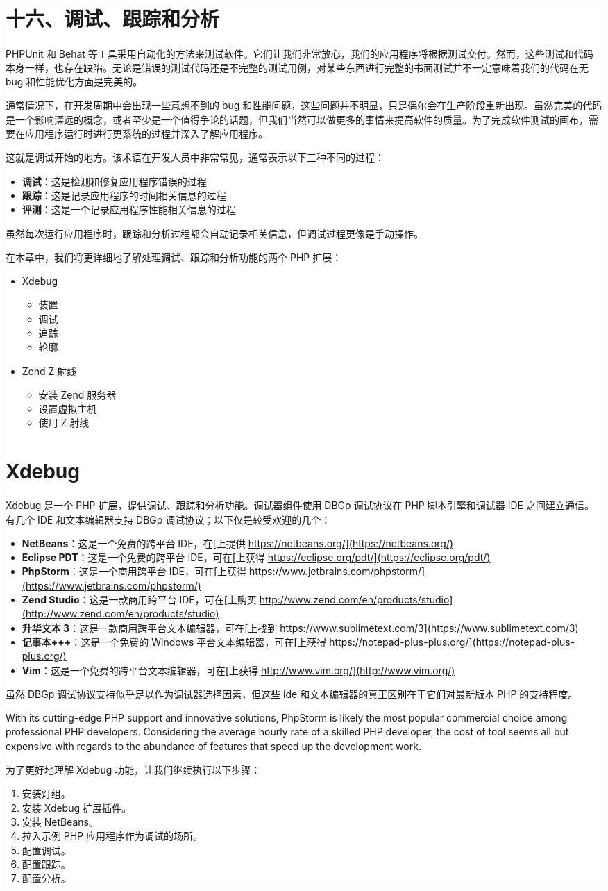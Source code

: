 # 十六、调试、跟踪和分析

PHPUnit 和 Behat 等工具采用自动化的方法来测试软件。它们让我们非常放心，我们的应用程序将根据测试交付。然而，这些测试和代码本身一样，也存在缺陷。无论是错误的测试代码还是不完整的测试用例，对某些东西进行完整的书面测试并不一定意味着我们的代码在无 bug 和性能优化方面是完美的。

通常情况下，在开发周期中会出现一些意想不到的 bug 和性能问题，这些问题并不明显，只是偶尔会在生产阶段重新出现。虽然完美的代码是一个影响深远的概念，或者至少是一个值得争论的话题，但我们当然可以做更多的事情来提高软件的质量。为了完成软件测试的画布，需要在应用程序运行时进行更系统的过程并深入了解应用程序。

这就是调试开始的地方。该术语在开发人员中非常常见，通常表示以下三种不同的过程：

*   **调试**：这是检测和修复应用程序错误的过程
*   **跟踪**：这是记录应用程序的时间相关信息的过程
*   **评测**：这是一个记录应用程序性能相关信息的过程

虽然每次运行应用程序时，跟踪和分析过程都会自动记录相关信息，但调试过程更像是手动操作。

在本章中，我们将更详细地了解处理调试、跟踪和分析功能的两个 PHP 扩展：

*   Xdebug
    *   装置
    *   调试
    *   追踪
    *   轮廓
*   Zend Z 射线

    *   安装 Zend 服务器
    *   设置虚拟主机
    *   使用 Z 射线

# Xdebug

Xdebug 是一个 PHP 扩展，提供调试、跟踪和分析功能。调试器组件使用 DBGp 调试协议在 PHP 脚本引擎和调试器 IDE 之间建立通信。有几个 IDE 和文本编辑器支持 DBGp 调试协议；以下仅是较受欢迎的几个：

*   **NetBeans**：这是一个免费的跨平台 IDE，在[上提供 https://netbeans.org/](https://netbeans.org/)
*   **Eclipse PDT**：这是一个免费的跨平台 IDE，可在[上获得 https://eclipse.org/pdt/](https://eclipse.org/pdt/)
*   **PhpStorm**：这是一个商用跨平台 IDE，可在[上获得 https://www.jetbrains.com/phpstorm/](https://www.jetbrains.com/phpstorm/)
*   **Zend Studio**：这是一款商用跨平台 IDE，可在[上购买 http://www.zend.com/en/products/studio](http://www.zend.com/en/products/studio)
*   **升华文本 3**：这是一款商用跨平台文本编辑器，可在[上找到 https://www.sublimetext.com/3](https://www.sublimetext.com/3)
*   **记事本+++**：这是一个免费的 Windows 平台文本编辑器，可在[上获得 https://notepad-plus-plus.org/](https://notepad-plus-plus.org/)
*   **Vim**：这是一个免费的跨平台文本编辑器，可在[上获得 http://www.vim.org/](http://www.vim.org/)

虽然 DBGp 调试协议支持似乎足以作为调试器选择因素，但这些 ide 和文本编辑器的真正区别在于它们对最新版本 PHP 的支持程度。

With its cutting-edge PHP support and innovative solutions, PhpStorm is likely the most popular commercial choice among professional PHP developers. Considering the average hourly rate of a skilled PHP developer, the cost of tool seems all but expensive with regards to the abundance of features that speed up the development work.

为了更好地理解 Xdebug 功能，让我们继续执行以下步骤：

1.  安装灯组。
2.  安装 Xdebug 扩展插件。
3.  安装 NetBeans。
4.  拉入示例 PHP 应用程序作为调试的场所。
5.  配置调试。
6.  配置跟踪。
7.  配置分析。
